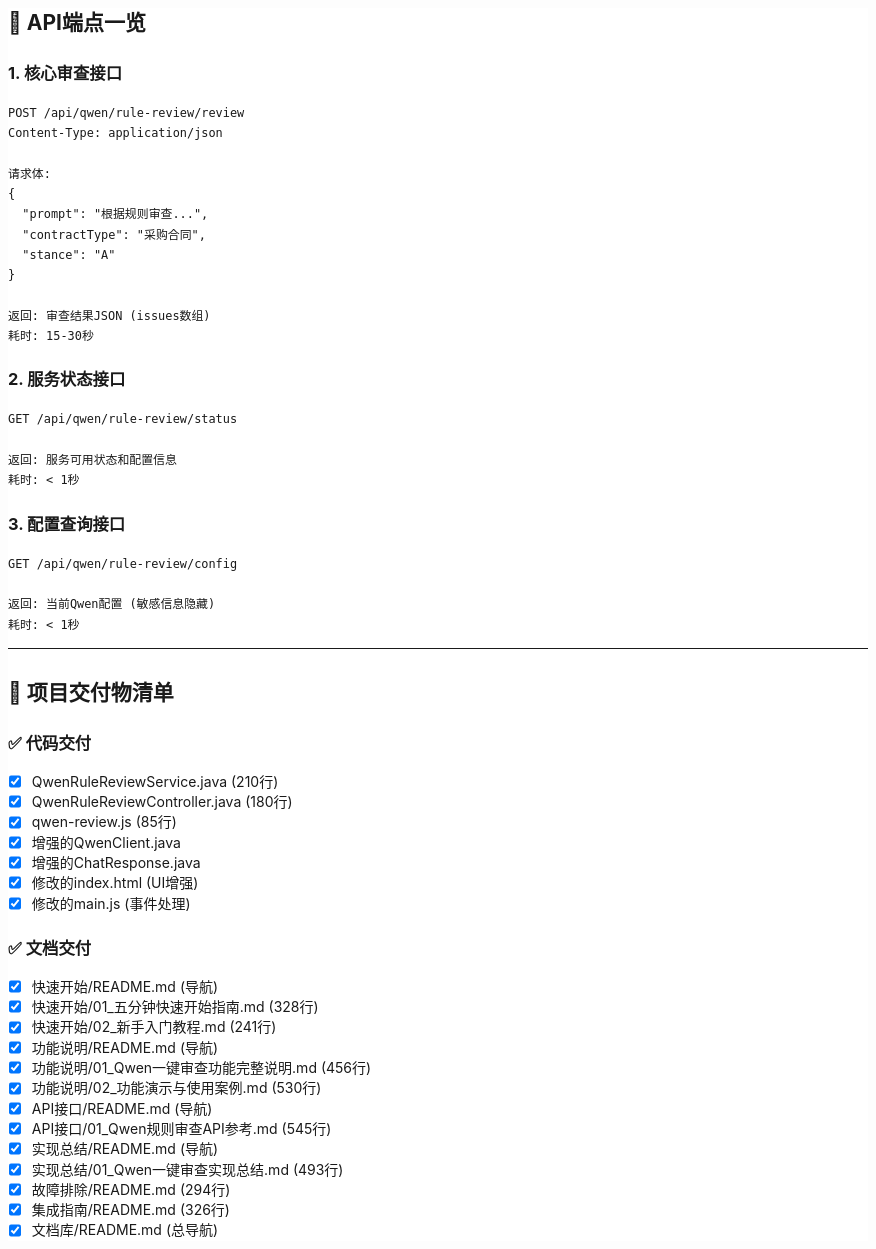 
## 🔗 API端点一览

### 1. 核心审查接口
```
POST /api/qwen/rule-review/review
Content-Type: application/json

请求体:
{
  "prompt": "根据规则审查...",
  "contractType": "采购合同",
  "stance": "A"
}

返回: 审查结果JSON (issues数组)
耗时: 15-30秒
```

### 2. 服务状态接口
```
GET /api/qwen/rule-review/status

返回: 服务可用状态和配置信息
耗时: < 1秒
```

### 3. 配置查询接口
```
GET /api/qwen/rule-review/config

返回: 当前Qwen配置 (敏感信息隐藏)
耗时: < 1秒
```

---

## 🎯 项目交付物清单

### ✅ 代码交付
- [x] QwenRuleReviewService.java (210行)
- [x] QwenRuleReviewController.java (180行)
- [x] qwen-review.js (85行)
- [x] 增强的QwenClient.java
- [x] 增强的ChatResponse.java
- [x] 修改的index.html (UI增强)
- [x] 修改的main.js (事件处理)

### ✅ 文档交付
- [x] 快速开始/README.md (导航)
- [x] 快速开始/01_五分钟快速开始指南.md (328行)
- [x] 快速开始/02_新手入门教程.md (241行)
- [x] 功能说明/README.md (导航)
- [x] 功能说明/01_Qwen一键审查功能完整说明.md (456行)
- [x] 功能说明/02_功能演示与使用案例.md (530行)
- [x] API接口/README.md (导航)
- [x] API接口/01_Qwen规则审查API参考.md (545行)
- [x] 实现总结/README.md (导航)
- [x] 实现总结/01_Qwen一键审查实现总结.md (493行)
- [x] 故障排除/README.md (294行)
- [x] 集成指南/README.md (326行)
- [x] 文档库/README.md (总导航)

